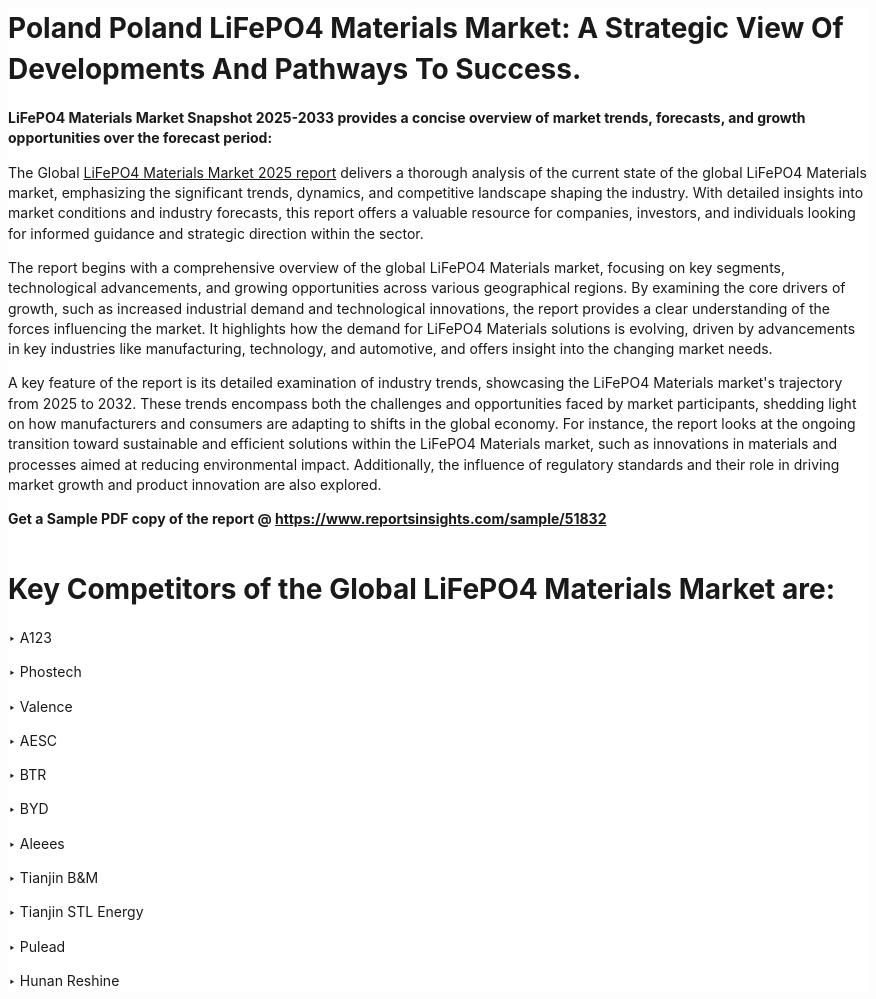 # Poland Poland LiFePO4 Materials Market: A Strategic View Of Developments And Pathways To Success.

<strong>LiFePO4 Materials Market Snapshot 2025-2033 provides a concise overview of market trends, forecasts, and growth opportunities over the forecast period:</strong>

 The Global <a href=https://www.reportsinsights.com/sample/51832>LiFePO4 Materials Market 2025 report</a> delivers a thorough analysis of the current state of the global LiFePO4 Materials market, emphasizing the significant trends, dynamics, and competitive landscape shaping the industry. With detailed insights into market conditions and industry forecasts, this report offers a valuable resource for companies, investors, and individuals looking for informed guidance and strategic direction within the sector.

The report begins with a comprehensive overview of the global LiFePO4 Materials market, focusing on key segments, technological advancements, and growing opportunities across various geographical regions. By examining the core drivers of growth, such as increased industrial demand and technological innovations, the report provides a clear understanding of the forces influencing the market. It highlights how the demand for LiFePO4 Materials solutions is evolving, driven by advancements in key industries like manufacturing, technology, and automotive, and offers insight into the changing market needs.

A key feature of the report is its detailed examination of industry trends, showcasing the LiFePO4 Materials market's trajectory from 2025 to 2032. These trends encompass both the challenges and opportunities faced by market participants, shedding light on how manufacturers and consumers are adapting to shifts in the global economy. For instance, the report looks at the ongoing transition toward sustainable and efficient solutions within the LiFePO4 Materials market, such as innovations in materials and processes aimed at reducing environmental impact. Additionally, the influence of regulatory standards and their role in driving market growth and product innovation are also explored.

<strong>Get a Sample PDF copy of the report @ <a href=https://www.reportsinsights.com/sample/51832>https://www.reportsinsights.com/sample/51832</a></strong>

# <strong>Key Competitors of the Global LiFePO4 Materials Market are:</strong>

‣ A123

‣ Phostech

‣ Valence

‣ AESC

‣ BTR

‣ BYD

‣ Aleees

‣ Tianjin B&M

‣ Tianjin STL Energy

‣ Pulead

‣ Hunan Reshine
